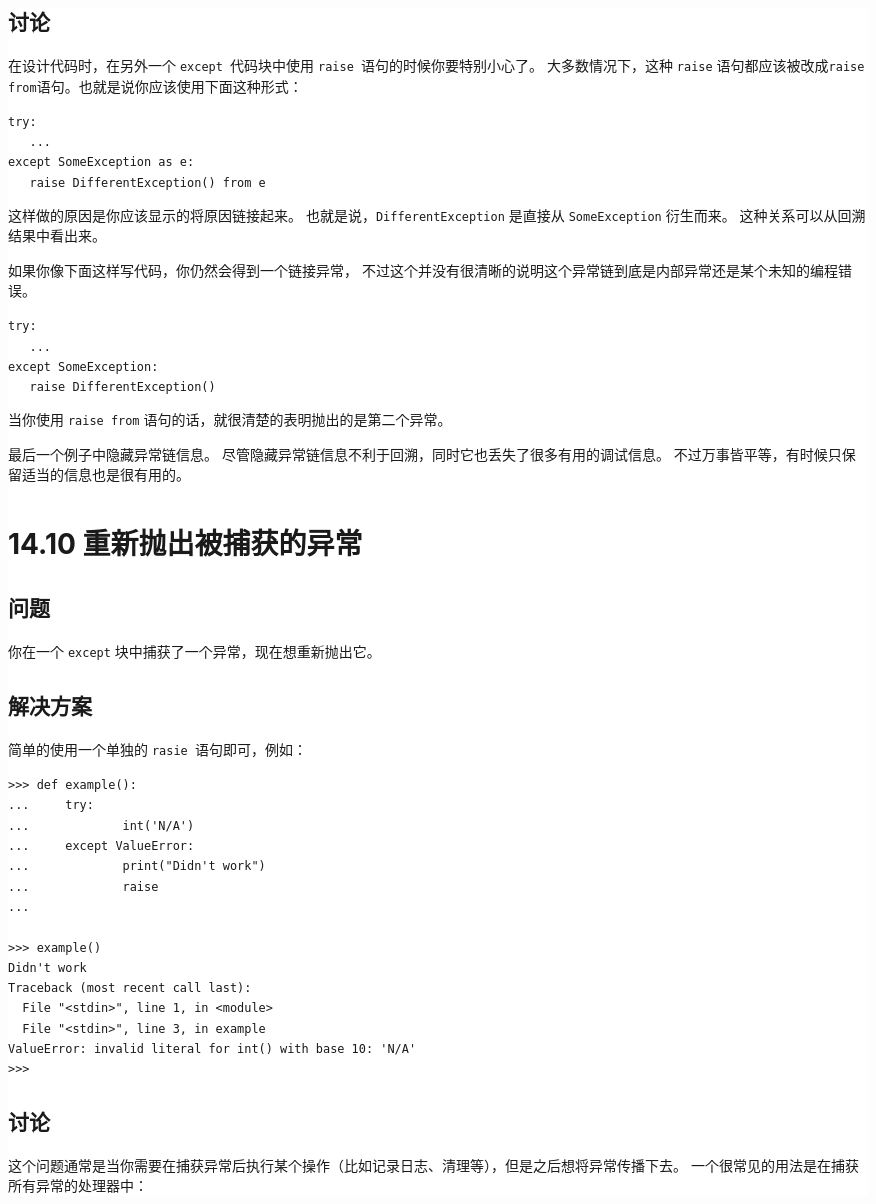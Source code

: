 ## 讨论
在设计代码时，在另外一个 `except `代码块中使用 `raise `语句的时候你要特别小心了。 大多数情况下，这种 `raise` 语句都应该被改成` raise from `语句。也就是说你应该使用下面这种形式：

```
try:
   ...
except SomeException as e:
   raise DifferentException() from e
```

这样做的原因是你应该显示的将原因链接起来。 也就是说，`DifferentException` 是直接从 `SomeException` 衍生而来。 这种关系可以从回溯结果中看出来。

如果你像下面这样写代码，你仍然会得到一个链接异常， 不过这个并没有很清晰的说明这个异常链到底是内部异常还是某个未知的编程错误。

```
try:
   ...
except SomeException:
   raise DifferentException()
```

当你使用 `raise from` 语句的话，就很清楚的表明抛出的是第二个异常。

最后一个例子中隐藏异常链信息。 尽管隐藏异常链信息不利于回溯，同时它也丢失了很多有用的调试信息。 不过万事皆平等，有时候只保留适当的信息也是很有用的。

# 14.10 重新抛出被捕获的异常
## 问题
你在一个 `except` 块中捕获了一个异常，现在想重新抛出它。

## 解决方案
简单的使用一个单独的 `rasie `语句即可，例如：

```
>>> def example():
...     try:
...             int('N/A')
...     except ValueError:
...             print("Didn't work")
...             raise
...

>>> example()
Didn't work
Traceback (most recent call last):
  File "<stdin>", line 1, in <module>
  File "<stdin>", line 3, in example
ValueError: invalid literal for int() with base 10: 'N/A'
>>>
```

## 讨论
这个问题通常是当你需要在捕获异常后执行某个操作（比如记录日志、清理等），但是之后想将异常传播下去。 一个很常见的用法是在捕获所有异常的处理器中：
